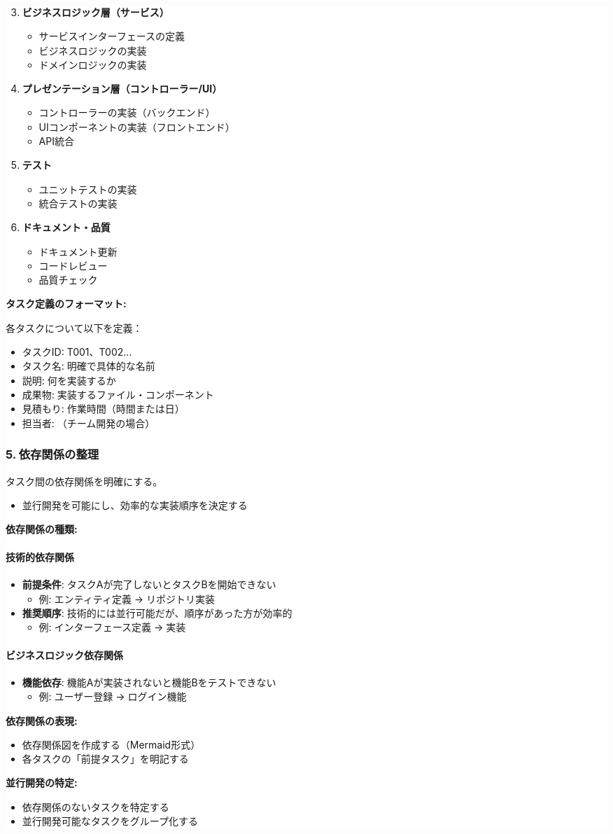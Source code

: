 3. **ビジネスロジック層（サービス）**
   - サービスインターフェースの定義
   - ビジネスロジックの実装
   - ドメインロジックの実装

4. **プレゼンテーション層（コントローラー/UI）**
   - コントローラーの実装（バックエンド）
   - UIコンポーネントの実装（フロントエンド）
   - API統合

5. **テスト**
   - ユニットテストの実装
   - 統合テストの実装

6. **ドキュメント・品質**
   - ドキュメント更新
   - コードレビュー
   - 品質チェック

**タスク定義のフォーマット:**

各タスクについて以下を定義：
- タスクID: T001、T002...
- タスク名: 明確で具体的な名前
- 説明: 何を実装するか
- 成果物: 実装するファイル・コンポーネント
- 見積もり: 作業時間（時間または日）
- 担当者: （チーム開発の場合）

### 5. 依存関係の整理

タスク間の依存関係を明確にする。
- 並行開発を可能にし、効率的な実装順序を決定する

**依存関係の種類:**

#### 技術的依存関係

- **前提条件**: タスクAが完了しないとタスクBを開始できない
  - 例: エンティティ定義 → リポジトリ実装
- **推奨順序**: 技術的には並行可能だが、順序があった方が効率的
  - 例: インターフェース定義 → 実装

#### ビジネスロジック依存関係

- **機能依存**: 機能Aが実装されないと機能Bをテストできない
  - 例: ユーザー登録 → ログイン機能

**依存関係の表現:**

- 依存関係図を作成する（Mermaid形式）
- 各タスクの「前提タスク」を明記する

**並行開発の特定:**

- 依存関係のないタスクを特定する
- 並行開発可能なタスクをグループ化する
